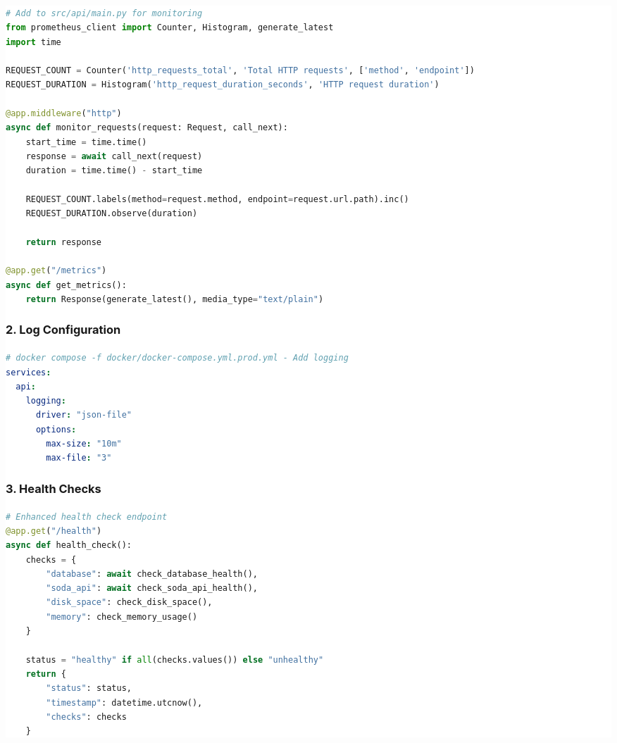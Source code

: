 ```python
# Add to src/api/main.py for monitoring
from prometheus_client import Counter, Histogram, generate_latest
import time

REQUEST_COUNT = Counter('http_requests_total', 'Total HTTP requests', ['method', 'endpoint'])
REQUEST_DURATION = Histogram('http_request_duration_seconds', 'HTTP request duration')

@app.middleware("http")
async def monitor_requests(request: Request, call_next):
    start_time = time.time()
    response = await call_next(request)
    duration = time.time() - start_time
    
    REQUEST_COUNT.labels(method=request.method, endpoint=request.url.path).inc()
    REQUEST_DURATION.observe(duration)
    
    return response

@app.get("/metrics")
async def get_metrics():
    return Response(generate_latest(), media_type="text/plain")
```

### 2. Log Configuration

```yaml
# docker compose -f docker/docker-compose.yml.prod.yml - Add logging
services:
  api:
    logging:
      driver: "json-file"
      options:
        max-size: "10m"
        max-file: "3"
```

### 3. Health Checks

```python
# Enhanced health check endpoint
@app.get("/health")
async def health_check():
    checks = {
        "database": await check_database_health(),
        "soda_api": await check_soda_api_health(),
        "disk_space": check_disk_space(),
        "memory": check_memory_usage()
    }
    
    status = "healthy" if all(checks.values()) else "unhealthy"
    return {
        "status": status,
        "timestamp": datetime.utcnow(),
        "checks": checks
    }
```
